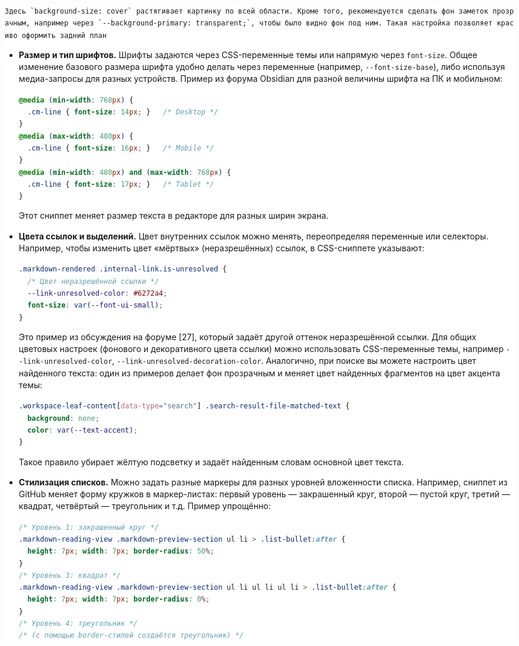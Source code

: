     Здесь `background-size: cover` растягивает картинку по всей области. Кроме того, рекомендуется сделать фон заметок прозрачным, например через `--background-primary: transparent;`, чтобы было видно фон под ним. Такая настройка позволяет красиво оформить задний план 
    
- **Размер и тип шрифтов.** Шрифты задаются через CSS-переменные темы или напрямую через `font-size`. Общее изменение базового размера шрифта удобно делать через переменные (например, `--font-size-base`), либо используя медиа-запросы для разных устройств. Пример из форума Obsidian для разной величины шрифта на ПК и мобильном:
    
    ```css
    @media (min-width: 768px) {
      .cm-line { font-size: 14px; }   /* Desktop */
    }
    @media (max-width: 480px) {
      .cm-line { font-size: 16px; }   /* Mobile */
    }
    @media (min-width: 480px) and (max-width: 768px) {
      .cm-line { font-size: 17px; }   /* Tablet */
    }
    ```
    
    Этот сниппет меняет размер текста в редакторе для разных ширин экрана.
    
- **Цвета ссылок и выделений.** Цвет внутренних ссылок можно менять, переопределяя переменные или селекторы. Например, чтобы изменить цвет «мёртвых» (неразрешённых) ссылок, в CSS-сниппете указывают:
    
    ```css
    .markdown-rendered .internal-link.is-unresolved {
      /* Цвет неразрешённой ссылки */
      --link-unresolved-color: #6272a4;
      font-size: var(--font-ui-small);
    }
    ```
    
    Это пример из обсуждения на форуме [27], который задаёт другой оттенок неразрешённой ссылки. Для общих цветовых настроек (фонового и декоративного цвета ссылки) можно использовать CSS-переменные темы, например `--link-unresolved-color`, `--link-unresolved-decoration-color`. Аналогично, при поиске вы можете настроить цвет найденного текста: один из примеров делает фон прозрачным и меняет цвет найденных фрагментов на цвет акцента темы:
    
    ```css
    .workspace-leaf-content[data-type="search"] .search-result-file-matched-text {
      background: none;
      color: var(--text-accent);
    }
    ```
    
    Такое правило убирает жёлтую подсветку и задаёт найденным словам основной цвет текста.
    

    
- **Стилизация списков.** Можно задать разные маркеры для разных уровней вложенности списка. Например, сниппет из GitHub меняет форму кружков в маркер-листах: первый уровень — закрашенный круг, второй — пустой круг, третий — квадрат, четвёртый — треугольник и т.д. Пример упрощённо:
    
    ```css
    /* Уровень 1: закрашенный круг */
    .markdown-reading-view .markdown-preview-section ul li > .list-bullet:after {
      height: 7px; width: 7px; border-radius: 50%;
    }
    /* Уровень 3: квадрат */
    .markdown-reading-view .markdown-preview-section ul li ul li ul li > .list-bullet:after {
      height: 7px; width: 7px; border-radius: 0%;
    }
    /* Уровень 4: треугольник */
    /* (с помощью border-стилей создаётся треугольник) */
    ```
    